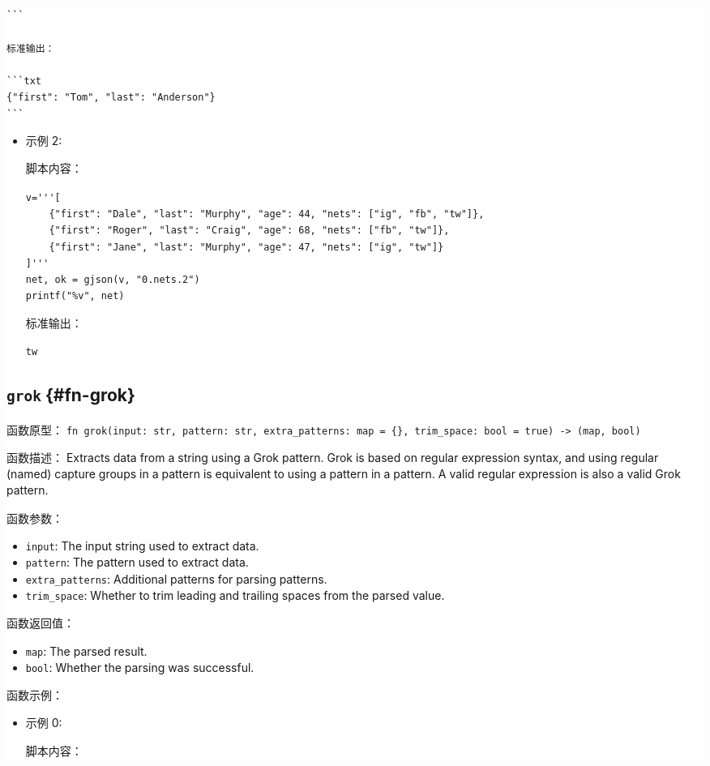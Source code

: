     
    ```

    标准输出：

    ```txt
    {"first": "Tom", "last": "Anderson"}
    ```

    
* 示例 2:

    脚本内容：

    ```txt
    v='''[
        {"first": "Dale", "last": "Murphy", "age": 44, "nets": ["ig", "fb", "tw"]},
        {"first": "Roger", "last": "Craig", "age": 68, "nets": ["fb", "tw"]},
        {"first": "Jane", "last": "Murphy", "age": 47, "nets": ["ig", "tw"]}
    ]'''
    net, ok = gjson(v, "0.nets.2")
    printf("%v", net)
    
    ```

    标准输出：

    ```txt
    tw
    ```

    

## `grok` {#fn-grok}

函数原型： `fn grok(input: str, pattern: str, extra_patterns: map = {}, trim_space: bool = true) -> (map, bool)`

函数描述： Extracts data from a string using a Grok pattern. Grok is based on regular expression syntax, and using regular (named) capture groups in a pattern is equivalent to using a pattern in a pattern. A valid regular expression is also a valid Grok pattern.

函数参数：

- `input`: The input string used to extract data.
- `pattern`: The pattern used to extract data.
- `extra_patterns`: Additional patterns for parsing patterns.
- `trim_space`: Whether to trim leading and trailing spaces from the parsed value.


函数返回值：

- `map`: The parsed result.
- `bool`: Whether the parsing was successful.


函数示例：

* 示例 0:

    脚本内容：
